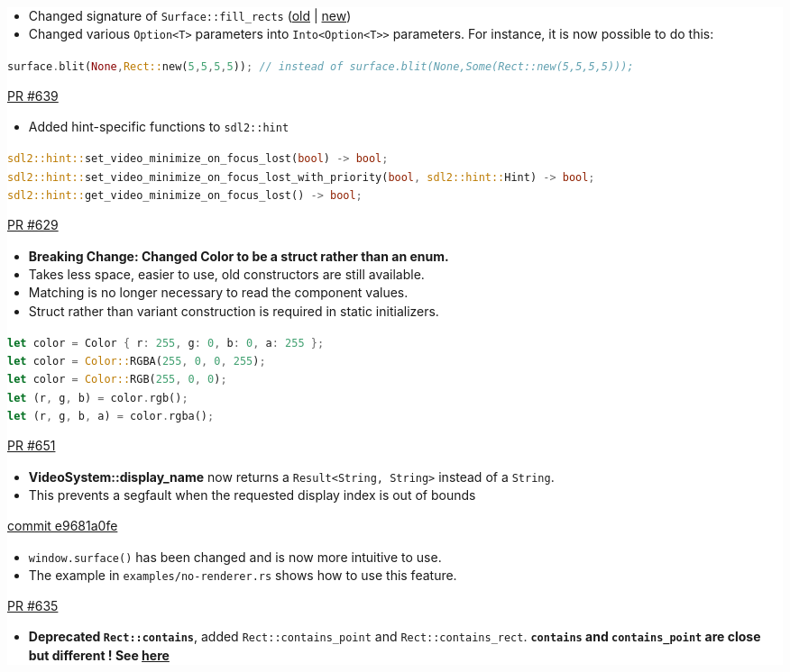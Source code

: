 * Changed signature of `Surface::fill_rects` ([old](https://docs.rs/sdl2/0.29.1/sdl2/surface/struct.SurfaceRef.html#method.fill_rects) | [new](https://docs.rs/sdl2/0.30.0/sdl2/surface/struct.SurfaceRef.html#method.fill_rects))
* Changed various `Option<T>` parameters  into `Into<Option<T>>` parameters. For instance, it is now possible to do this:

```rust
surface.blit(None,Rect::new(5,5,5,5)); // instead of surface.blit(None,Some(Rect::new(5,5,5,5)));
```

[PR #639](https://github.com/AngryLawyer/rust-sdl2/pull/639)

* Added hint-specific functions to `sdl2::hint`

```rust
sdl2::hint::set_video_minimize_on_focus_lost(bool) -> bool;
sdl2::hint::set_video_minimize_on_focus_lost_with_priority(bool, sdl2::hint::Hint) -> bool;
sdl2::hint::get_video_minimize_on_focus_lost() -> bool;
```

[PR #629](https://github.com/AngryLawyer/rust-sdl2/pull/629)

* **Breaking Change: Changed Color to be a struct rather than an enum.**
* Takes less space, easier to use, old constructors are still available.
* Matching is no longer necessary to read the component values.
* Struct rather than variant construction is required in static initializers.

```rust
let color = Color { r: 255, g: 0, b: 0, a: 255 };
let color = Color::RGBA(255, 0, 0, 255);
let color = Color::RGB(255, 0, 0);
let (r, g, b) = color.rgb();
let (r, g, b, a) = color.rgba();
```

[PR #651](https://github.com/AngryLawyer/rust-sdl2/pull/629)

* **VideoSystem::display_name** now returns a `Result<String, String>` instead of a `String`.
* This prevents a segfault when the requested display index is out of bounds

[commit e9681a0fe](https://github.com/AngryLawyer/rust-sdl2/commit/e9681a0fe)

* `window.surface()` has been changed and is now more intuitive to use.
* The example in `examples/no-renderer.rs` shows how to use this feature.

[PR #635](https://github.com/AngryLawyer/rust-sdl2/pull/635)

* **Deprecated `Rect::contains`**, added `Rect::contains_point` and `Rect::contains_rect`. **`contains` and `contains_point` are close but different ! See [here](https://github.com/AngryLawyer/rust-sdl2/issues/569)**
